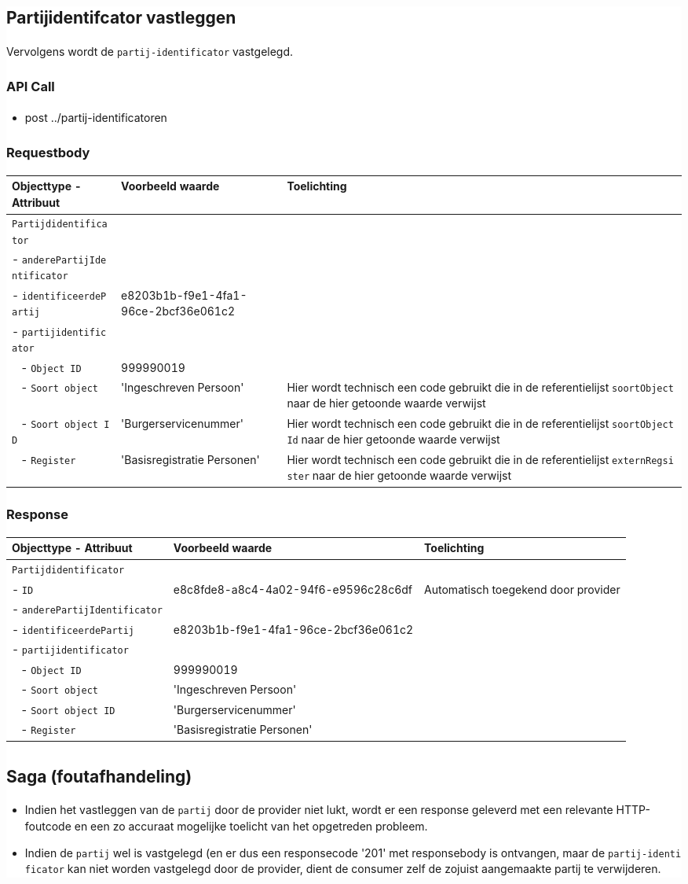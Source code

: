 
## Partijidentifcator vastleggen 

Vervolgens wordt de `partij-identificator` vastgelegd.

### API Call

- post ../partij-identificatoren

### Requestbody

| Objecttype - Attribuut | Voorbeeld waarde | Toelichting |
| :----------- | :----------- | :----------- |
| `Partijdidentificator` | | |
| - `anderePartijIdentificator` | | | 
| - `identificeerdePartij` | e8203b1b-f9e1-4fa1-96ce-2bcf36e061c2 | | 
| - `partijidentificator` | | |  
|&nbsp;&nbsp; - `Object ID` | 999990019 | |
|&nbsp;&nbsp; - `Soort object` | 'Ingeschreven Persoon' | Hier wordt technisch een code gebruikt die in de referentielijst `soortObject` naar de hier getoonde waarde verwijst | 
|&nbsp;&nbsp; - `Soort object ID` | 'Burgerservicenummer' | Hier wordt technisch een code gebruikt die in de referentielijst `soortObjectId` naar de hier getoonde waarde verwijst |
|&nbsp;&nbsp; - `Register` | 'Basisregistratie Personen' | Hier wordt technisch een code gebruikt die in de referentielijst `externRegsister` naar de hier getoonde waarde verwijst |

### Response

| Objecttype - Attribuut | Voorbeeld waarde | Toelichting |
| :----------- | :----------- | :----------- |
| `Partijdidentificator` | | |
| - `ID` | e8c8fde8-a8c4-4a02-94f6-e9596c28c6df | Automatisch toegekend door provider | 
| - `anderePartijIdentificator` | | | 
| - `identificeerdePartij` | e8203b1b-f9e1-4fa1-96ce-2bcf36e061c2 | | 
| - `partijidentificator` | | |  
|&nbsp;&nbsp; - `Object ID` | 999990019 | |
|&nbsp;&nbsp; - `Soort object` | 'Ingeschreven Persoon' | | 
|&nbsp;&nbsp; - `Soort object ID` | 'Burgerservicenummer' | |
|&nbsp;&nbsp; - `Register` | 'Basisregistratie Personen' | |

## Saga (foutafhandeling)

- Indien het vastleggen van de `partij` door de provider niet lukt, wordt er een response geleverd met een relevante HTTP-foutcode en een zo accuraat mogelijke toelicht van het opgetreden probleem. 

- Indien de `partij` wel is vastgelegd (en er dus een responsecode '201' met responsebody is ontvangen, maar de `partij-identificator` kan niet worden vastgelegd door de provider, dient de consumer zelf de zojuist aangemaakte partij te verwijderen.